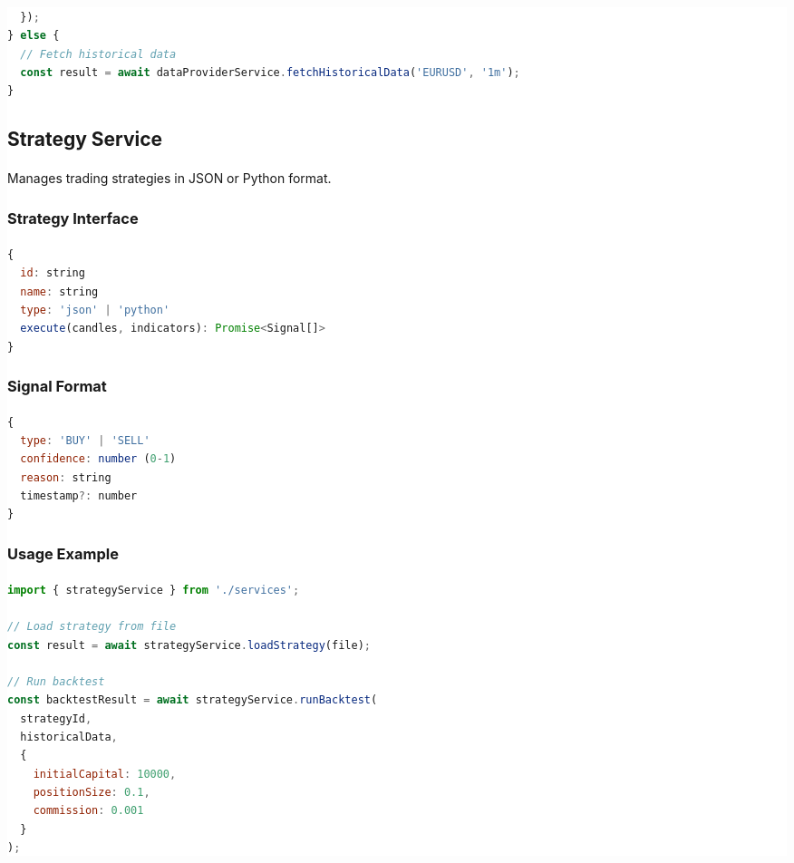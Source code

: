 ```javascript
  });
} else {
  // Fetch historical data
  const result = await dataProviderService.fetchHistoricalData('EURUSD', '1m');
}
```

## Strategy Service

Manages trading strategies in JSON or Python format.

### Strategy Interface

```javascript
{
  id: string
  name: string
  type: 'json' | 'python'
  execute(candles, indicators): Promise<Signal[]>
}
```

### Signal Format

```javascript
{
  type: 'BUY' | 'SELL'
  confidence: number (0-1)
  reason: string
  timestamp?: number
}
```

### Usage Example

```javascript
import { strategyService } from './services';

// Load strategy from file
const result = await strategyService.loadStrategy(file);

// Run backtest
const backtestResult = await strategyService.runBacktest(
  strategyId,
  historicalData,
  {
    initialCapital: 10000,
    positionSize: 0.1,
    commission: 0.001
  }
);
```

